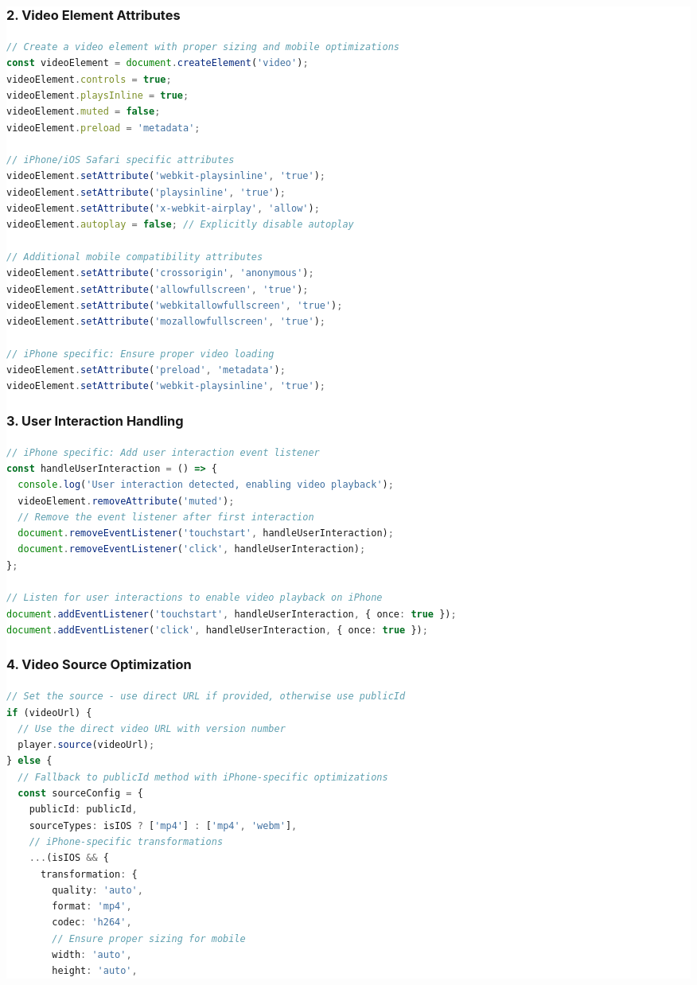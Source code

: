 ### **2. Video Element Attributes**

```typescript
// Create a video element with proper sizing and mobile optimizations
const videoElement = document.createElement('video');
videoElement.controls = true;
videoElement.playsInline = true;
videoElement.muted = false;
videoElement.preload = 'metadata';

// iPhone/iOS Safari specific attributes
videoElement.setAttribute('webkit-playsinline', 'true');
videoElement.setAttribute('playsinline', 'true');
videoElement.setAttribute('x-webkit-airplay', 'allow');
videoElement.autoplay = false; // Explicitly disable autoplay

// Additional mobile compatibility attributes
videoElement.setAttribute('crossorigin', 'anonymous');
videoElement.setAttribute('allowfullscreen', 'true');
videoElement.setAttribute('webkitallowfullscreen', 'true');
videoElement.setAttribute('mozallowfullscreen', 'true');

// iPhone specific: Ensure proper video loading
videoElement.setAttribute('preload', 'metadata');
videoElement.setAttribute('webkit-playsinline', 'true');
```

### **3. User Interaction Handling**

```typescript
// iPhone specific: Add user interaction event listener
const handleUserInteraction = () => {
  console.log('User interaction detected, enabling video playback');
  videoElement.removeAttribute('muted');
  // Remove the event listener after first interaction
  document.removeEventListener('touchstart', handleUserInteraction);
  document.removeEventListener('click', handleUserInteraction);
};

// Listen for user interactions to enable video playback on iPhone
document.addEventListener('touchstart', handleUserInteraction, { once: true });
document.addEventListener('click', handleUserInteraction, { once: true });
```

### **4. Video Source Optimization**

```typescript
// Set the source - use direct URL if provided, otherwise use publicId
if (videoUrl) {
  // Use the direct video URL with version number
  player.source(videoUrl);
} else {
  // Fallback to publicId method with iPhone-specific optimizations
  const sourceConfig = {
    publicId: publicId,
    sourceTypes: isIOS ? ['mp4'] : ['mp4', 'webm'],
    // iPhone-specific transformations
    ...(isIOS && {
      transformation: {
        quality: 'auto',
        format: 'mp4',
        codec: 'h264',
        // Ensure proper sizing for mobile
        width: 'auto',
        height: 'auto',
```